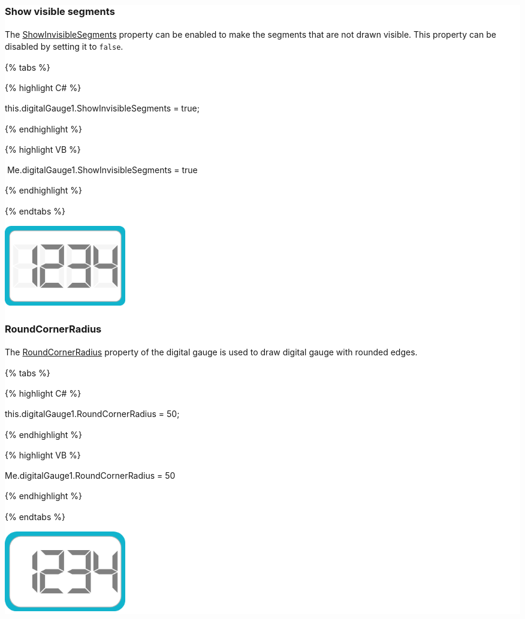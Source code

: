 ### Show visible segments

The [ShowInvisibleSegments](https://help.syncfusion.com/cr/windowsforms/Syncfusion.Windows.Forms.Gauge.DigitalGauge.html#Syncfusion_Windows_Forms_Gauge_DigitalGauge_ShowInvisibleSegments) property can be enabled to make the segments that are not drawn visible. This property can be disabled by setting it to `false`.

{% tabs %}

{% highlight C# %}

this.digitalGauge1.ShowInvisibleSegments = true;

{% endhighlight %}

{% highlight VB %}

 Me.digitalGauge1.ShowInvisibleSegments = true

{% endhighlight %}

{% endtabs %}

![Digital guage value showing invisible segments](Digital-Gauge_images/Digital-Gauge_img11.png)

### RoundCornerRadius

The [RoundCornerRadius](https://help.syncfusion.com/cr/windowsforms/Syncfusion.Windows.Forms.Gauge.DigitalGauge.html#Syncfusion_Windows_Forms_Gauge_DigitalGauge_RoundCornerRadius) property of the digital gauge is used to draw digital gauge with rounded edges.

{% tabs %}

{% highlight C# %}

this.digitalGauge1.RoundCornerRadius = 50;

{% endhighlight %}

{% highlight VB %}

Me.digitalGauge1.RoundCornerRadius = 50

{% endhighlight %}

{% endtabs %}

![Digital gauge frame with rounder corners](Digital-Gauge_images/Digital-Gauge_img12.png)
